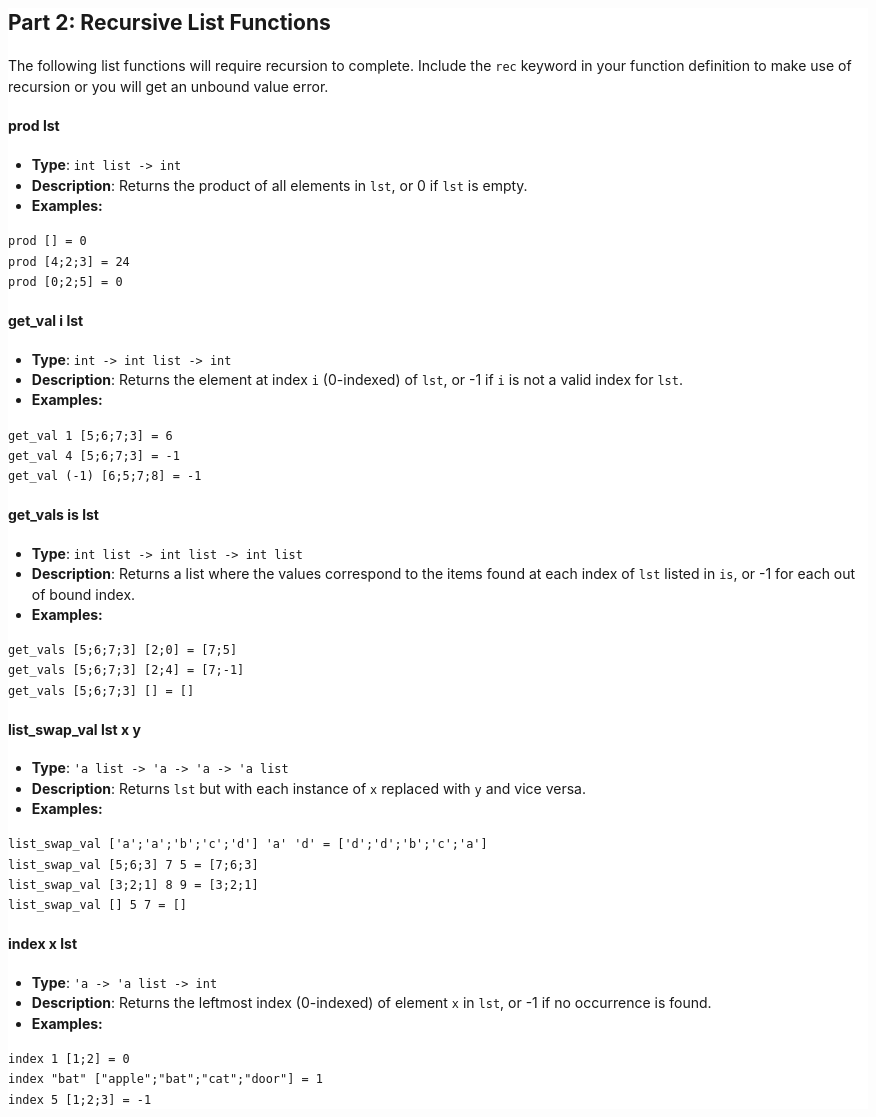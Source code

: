 Part 2: Recursive List Functions
--------------------------------
The following list functions will require recursion to complete. Include the `rec` keyword in your function definition to make use of recursion or you will get an unbound value error.

#### prod lst
- **Type**: `int list -> int`
- **Description**: Returns the product of all elements in `lst`, or 0 if `lst` is empty.
- **Examples:**
```
prod [] = 0
prod [4;2;3] = 24
prod [0;2;5] = 0 
```

#### get_val i lst
- **Type**: `int -> int list -> int`
- **Description**: Returns the element at index `i` (0-indexed) of `lst`, or -1 if `i` is not a valid index for `lst`.
- **Examples:**
```
get_val 1 [5;6;7;3] = 6 
get_val 4 [5;6;7;3] = -1
get_val (-1) [6;5;7;8] = -1
```

#### get_vals is lst
- **Type**: `int list -> int list -> int list`
- **Description**: Returns a list where the values correspond to the items found at each index of `lst` listed in `is`, or -1 for each out of bound index.
- **Examples:**
```
get_vals [5;6;7;3] [2;0] = [7;5] 
get_vals [5;6;7;3] [2;4] = [7;-1]
get_vals [5;6;7;3] [] = []
```

#### list_swap_val lst x y
- **Type**: `'a list -> 'a -> 'a -> 'a list`
- **Description**: Returns `lst` but with each instance of `x` replaced with `y` and vice versa.
- **Examples:**
```
list_swap_val ['a';'a';'b';'c';'d'] 'a' 'd' = ['d';'d';'b';'c';'a']
list_swap_val [5;6;3] 7 5 = [7;6;3]
list_swap_val [3;2;1] 8 9 = [3;2;1]
list_swap_val [] 5 7 = []
```

#### index x lst
- **Type**: `'a -> 'a list -> int`
- **Description**: Returns the leftmost index (0-indexed) of element `x` in `lst`, or -1 if no occurrence is found.
- **Examples:**
```
index 1 [1;2] = 0 
index "bat" ["apple";"bat";"cat";"door"] = 1
index 5 [1;2;3] = -1
```


[pervasives doc]: https://caml.inria.fr/pub/docs/manual-ocaml/libref/Pervasives.html
[git instructions]: ../git_cheatsheet.md
[submit server]: submit.cs.umd.edu
[web submit link]: image-resources/web_submit.jpg
[web upload example]: image-resources/web_upload.jpg